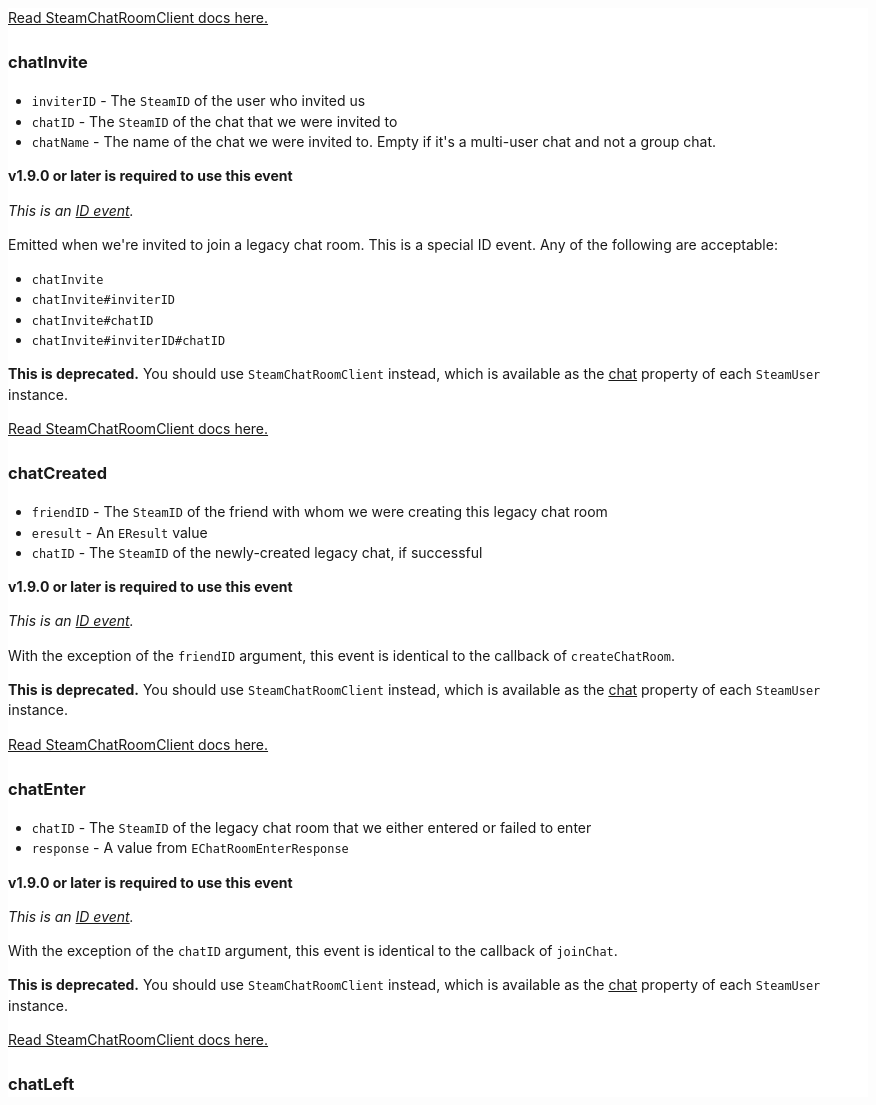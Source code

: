 [Read SteamChatRoomClient docs here.](https://github.com/DoctorMcKay/node-steam-user/wiki/SteamChatRoomClient)

### chatInvite
- `inviterID` - The `SteamID` of the user who invited us
- `chatID` - The `SteamID` of the chat that we were invited to
- `chatName` - The name of the chat we were invited to. Empty if it's a multi-user chat and not a group chat.

**v1.9.0 or later is required to use this event**

*This is an [ID event](#id-events).*

Emitted when we're invited to join a legacy chat room. This is a special ID event. Any of the following are acceptable:
- `chatInvite`
- `chatInvite#inviterID`
- `chatInvite#chatID`
- `chatInvite#inviterID#chatID`

**This is deprecated.** You should use `SteamChatRoomClient` instead, which is available as the [chat](#chat) property
of each `SteamUser` instance.

[Read SteamChatRoomClient docs here.](https://github.com/DoctorMcKay/node-steam-user/wiki/SteamChatRoomClient)

### chatCreated
- `friendID` - The `SteamID` of the friend with whom we were creating this legacy chat room
- `eresult` - An `EResult` value
- `chatID` - The `SteamID` of the newly-created legacy chat, if successful

**v1.9.0 or later is required to use this event**

*This is an [ID event](#id-events).*

With the exception of the `friendID` argument, this event is identical to the callback of `createChatRoom`.

**This is deprecated.** You should use `SteamChatRoomClient` instead, which is available as the [chat](#chat) property
of each `SteamUser` instance.

[Read SteamChatRoomClient docs here.](https://github.com/DoctorMcKay/node-steam-user/wiki/SteamChatRoomClient)

### chatEnter
- `chatID` - The `SteamID` of the legacy chat room that we either entered or failed to enter
- `response` - A value from `EChatRoomEnterResponse`

**v1.9.0 or later is required to use this event**

*This is an [ID event](#id-events).*

With the exception of the `chatID` argument, this event is identical to the callback of `joinChat`.

**This is deprecated.** You should use `SteamChatRoomClient` instead, which is available as the [chat](#chat) property
of each `SteamUser` instance.

[Read SteamChatRoomClient docs here.](https://github.com/DoctorMcKay/node-steam-user/wiki/SteamChatRoomClient)

### chatLeft
